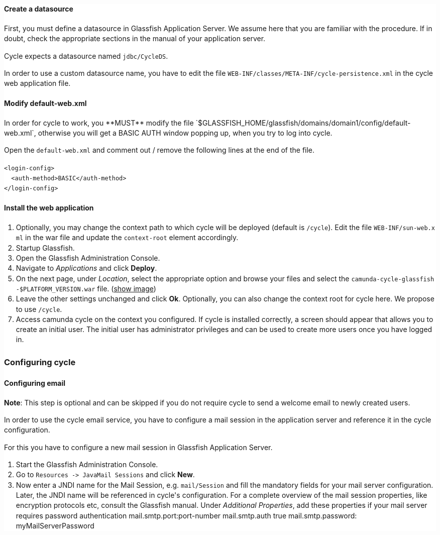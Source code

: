 #### Create a datasource ####
First, you must define a datasource in Glassfish Application Server. We assume here that you are familiar with the procedure.
If in doubt, check the appropriate sections in the manual of your application server.

Cycle expects a datasource named `jdbc/CycleDS`.

In order to use a custom datasource name, you have to edit the file `WEB-INF/classes/META-INF/cycle-persistence.xml` in the cycle web application file.

#### Modify default-web.xml ####
<div class="alert alert-info">
    In order for cycle to work, you **MUST** modify the file `$GLASSFISH_HOME/glassfish/domains/domain1/config/default-web.xml`,
    otherwise you will get a BASIC AUTH window popping up, when you try to log into cycle.
</div>

Open the `default-web.xml` and comment out / remove the following lines at the end of the file.

    <login-config>
      <auth-method>BASIC</auth-method>
    </login-config>


#### Install the web application ####
1. Optionally, you may change the context path to which cycle will be deployed (default is `/cycle`).
   Edit the file `WEB-INF/sun-web.xml` in the war file and update the `context-root` element accordingly.
2. Startup Glassfish.
3. Open the Glassfish Administration Console.
4. Navigate to *Applications* and click **Deploy**.
5. On the next page, under *Location*, select the appropriate option and browse your files and select the `camunda-cycle-glassfish-$PLATFORM_VERSION.war` file.
   ([show image](assets/img/deploy_app.png))
6. Leave the other settings unchanged and click **Ok**. Optionally, you can also change the context root for cycle here. We propose to use `/cycle`.
7. Access camunda cycle on the context you configured. If cycle is installed correctly, a screen should appear that allows you to create an initial user.
   The initial user has administrator privileges and can be used to create more users once you have logged in.

### Configuring cycle ###
#### Configuring email ####
**Note**: This step is optional and can be skipped if you do not require cycle to send a welcome email to newly created users.

In order to use the cycle email service, you have to configure a mail session in the application server and reference it in the cycle configuration.

For this you have to configure a new mail session in Glassfish Application Server.

1. Start the Glassfish Administration Console.
2. Go to `Resources -> JavaMail Sessions` and click **New**.
3. Now enter a JNDI name for the Mail Session, e.g. `mail/Session` and fill the mandatory fields for your mail server configuration. Later, the JNDI name will be referenced in cycle's configuration.
   For a complete overview of the mail session properties, like encryption protocols etc, consult the Glassfish manual.
   Under *Additional Properties*, add these properties if your mail server requires password authentication
          mail.smtp.port:port-number
          mail.smtp.auth true
          mail.smtp.password: myMailServerPassword
